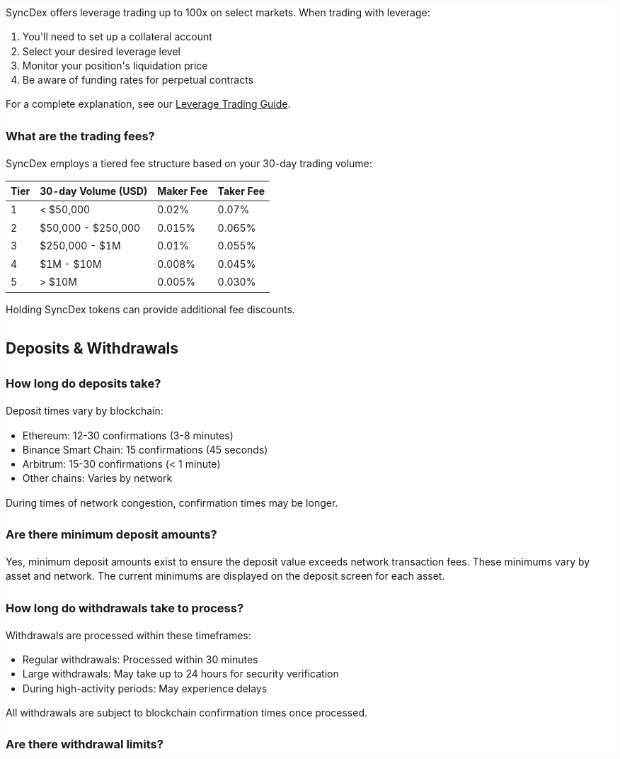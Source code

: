 SyncDex offers leverage trading up to 100x on select markets. When trading with leverage:
1. You'll need to set up a collateral account
2. Select your desired leverage level
3. Monitor your position's liquidation price
4. Be aware of funding rates for perpetual contracts

For a complete explanation, see our [Leverage Trading Guide](./trading/leverage).

### What are the trading fees?

SyncDex employs a tiered fee structure based on your 30-day trading volume:

| Tier | 30-day Volume (USD) | Maker Fee | Taker Fee |
|------|---------------------|-----------|-----------|
| 1    | < $50,000           | 0.02%     | 0.07%     |
| 2    | $50,000 - $250,000  | 0.015%    | 0.065%    |
| 3    | $250,000 - $1M      | 0.01%     | 0.055%    |
| 4    | $1M - $10M          | 0.008%    | 0.045%    |
| 5    | > $10M              | 0.005%    | 0.030%    |

Holding SyncDex tokens can provide additional fee discounts.

## Deposits & Withdrawals

### How long do deposits take?

Deposit times vary by blockchain:
- Ethereum: 12-30 confirmations (3-8 minutes)
- Binance Smart Chain: 15 confirmations (45 seconds)
- Arbitrum: 15-30 confirmations (< 1 minute)
- Other chains: Varies by network

During times of network congestion, confirmation times may be longer.

### Are there minimum deposit amounts?

Yes, minimum deposit amounts exist to ensure the deposit value exceeds network transaction fees. These minimums vary by asset and network. The current minimums are displayed on the deposit screen for each asset.

### How long do withdrawals take to process?

Withdrawals are processed within these timeframes:
- Regular withdrawals: Processed within 30 minutes
- Large withdrawals: May take up to 24 hours for security verification
- During high-activity periods: May experience delays

All withdrawals are subject to blockchain confirmation times once processed.

### Are there withdrawal limits?
